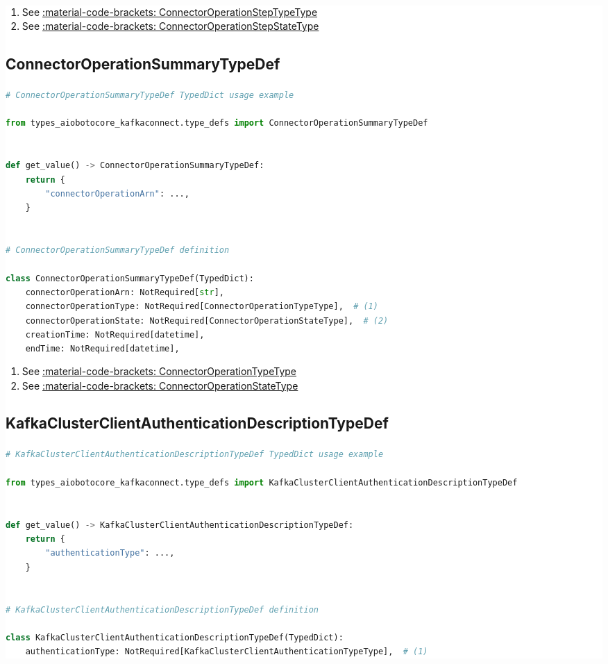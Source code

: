 1. See [:material-code-brackets: ConnectorOperationStepTypeType](./literals.md#connectoroperationsteptypetype) 
2. See [:material-code-brackets: ConnectorOperationStepStateType](./literals.md#connectoroperationstepstatetype) 
## ConnectorOperationSummaryTypeDef

```python
# ConnectorOperationSummaryTypeDef TypedDict usage example

from types_aiobotocore_kafkaconnect.type_defs import ConnectorOperationSummaryTypeDef


def get_value() -> ConnectorOperationSummaryTypeDef:
    return {
        "connectorOperationArn": ...,
    }


# ConnectorOperationSummaryTypeDef definition

class ConnectorOperationSummaryTypeDef(TypedDict):
    connectorOperationArn: NotRequired[str],
    connectorOperationType: NotRequired[ConnectorOperationTypeType],  # (1)
    connectorOperationState: NotRequired[ConnectorOperationStateType],  # (2)
    creationTime: NotRequired[datetime],
    endTime: NotRequired[datetime],
```

1. See [:material-code-brackets: ConnectorOperationTypeType](./literals.md#connectoroperationtypetype) 
2. See [:material-code-brackets: ConnectorOperationStateType](./literals.md#connectoroperationstatetype) 
## KafkaClusterClientAuthenticationDescriptionTypeDef

```python
# KafkaClusterClientAuthenticationDescriptionTypeDef TypedDict usage example

from types_aiobotocore_kafkaconnect.type_defs import KafkaClusterClientAuthenticationDescriptionTypeDef


def get_value() -> KafkaClusterClientAuthenticationDescriptionTypeDef:
    return {
        "authenticationType": ...,
    }


# KafkaClusterClientAuthenticationDescriptionTypeDef definition

class KafkaClusterClientAuthenticationDescriptionTypeDef(TypedDict):
    authenticationType: NotRequired[KafkaClusterClientAuthenticationTypeType],  # (1)
```
